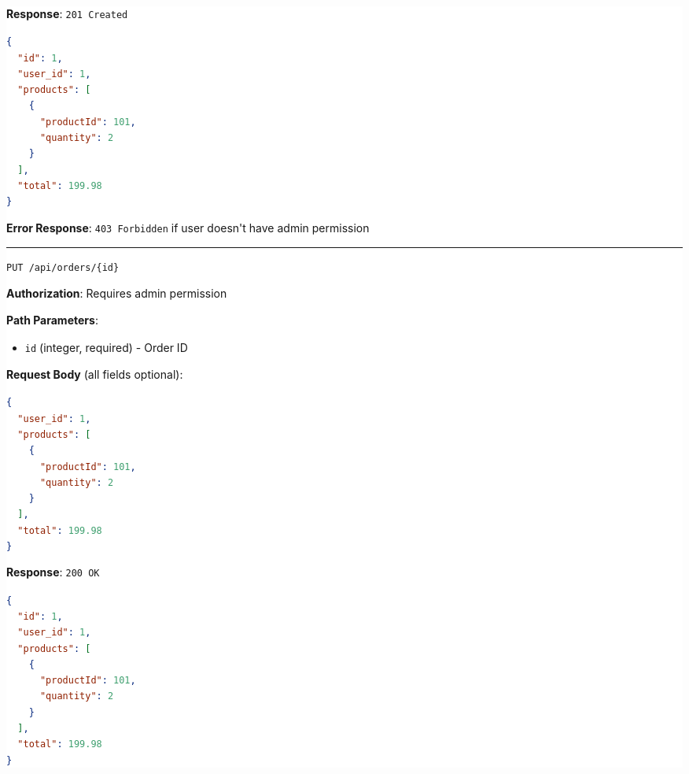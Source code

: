 **Response**: `201 Created`
```json
{
  "id": 1,
  "user_id": 1,
  "products": [
    {
      "productId": 101,
      "quantity": 2
    }
  ],
  "total": 199.98
}
```

**Error Response**: `403 Forbidden` if user doesn't have admin permission

---

```http
PUT /api/orders/{id}
```

**Authorization**: Requires admin permission

**Path Parameters**:
- `id` (integer, required) - Order ID

**Request Body** (all fields optional):
```json
{
  "user_id": 1,
  "products": [
    {
      "productId": 101,
      "quantity": 2
    }
  ],
  "total": 199.98
}
```

**Response**: `200 OK`
```json
{
  "id": 1,
  "user_id": 1,
  "products": [
    {
      "productId": 101,
      "quantity": 2
    }
  ],
  "total": 199.98
}
```
